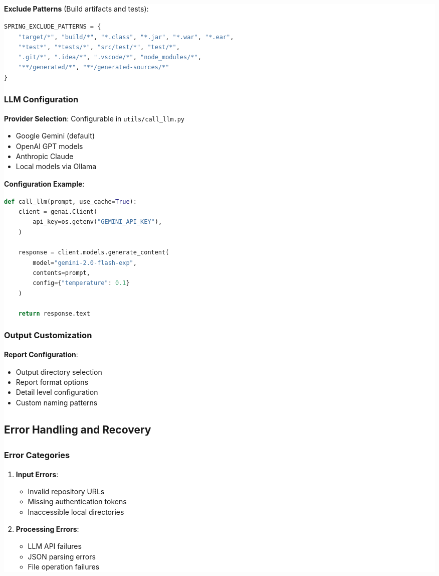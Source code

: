 **Exclude Patterns** (Build artifacts and tests):
```python
SPRING_EXCLUDE_PATTERNS = {
    "target/*", "build/*", "*.class", "*.jar", "*.war", "*.ear",
    "*test*", "*tests/*", "src/test/*", "test/*",
    ".git/*", ".idea/*", ".vscode/*", "node_modules/*",
    "**/generated/*", "**/generated-sources/*"
}
```

### LLM Configuration

**Provider Selection**: Configurable in `utils/call_llm.py`
- Google Gemini (default)
- OpenAI GPT models
- Anthropic Claude
- Local models via Ollama

**Configuration Example**:
```python
def call_llm(prompt, use_cache=True):
    client = genai.Client(
        api_key=os.getenv("GEMINI_API_KEY"),
    )
    
    response = client.models.generate_content(
        model="gemini-2.0-flash-exp",
        contents=prompt,
        config={"temperature": 0.1}
    )
    
    return response.text
```

### Output Customization

**Report Configuration**:
- Output directory selection
- Report format options
- Detail level configuration
- Custom naming patterns

## Error Handling and Recovery

### Error Categories

1. **Input Errors**:
   - Invalid repository URLs
   - Missing authentication tokens
   - Inaccessible local directories

2. **Processing Errors**:
   - LLM API failures
   - JSON parsing errors
   - File operation failures
